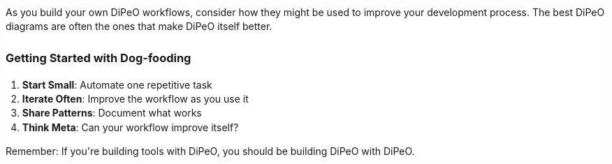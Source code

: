 As you build your own DiPeO workflows, consider how they might be used to improve your development process. The best DiPeO diagrams are often the ones that make DiPeO itself better.

### Getting Started with Dog-fooding

1. **Start Small**: Automate one repetitive task
2. **Iterate Often**: Improve the workflow as you use it
3. **Share Patterns**: Document what works
4. **Think Meta**: Can your workflow improve itself?

Remember: If you're building tools with DiPeO, you should be building DiPeO with DiPeO.